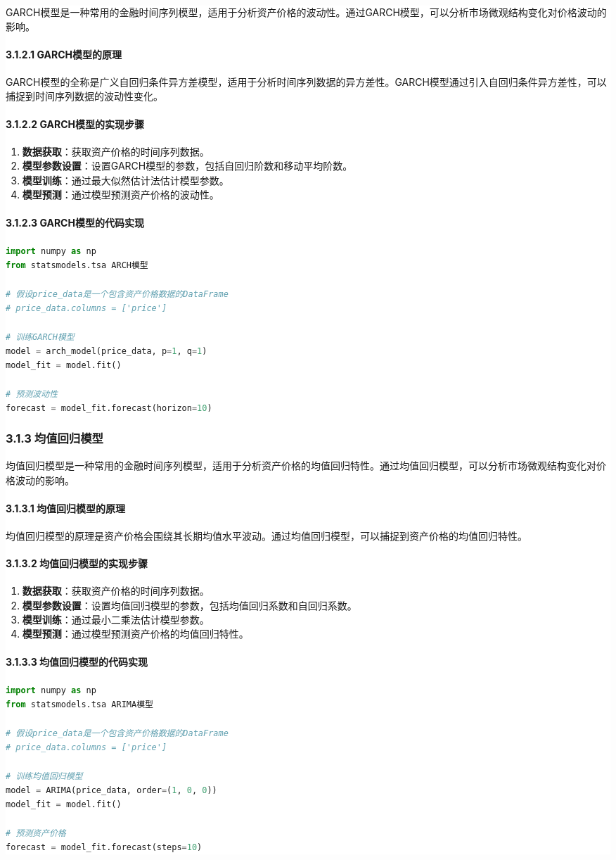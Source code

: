 GARCH模型是一种常用的金融时间序列模型，适用于分析资产价格的波动性。通过GARCH模型，可以分析市场微观结构变化对价格波动的影响。

#### 3.1.2.1 GARCH模型的原理

GARCH模型的全称是广义自回归条件异方差模型，适用于分析时间序列数据的异方差性。GARCH模型通过引入自回归条件异方差性，可以捕捉到时间序列数据的波动性变化。

#### 3.1.2.2 GARCH模型的实现步骤

1. **数据获取**：获取资产价格的时间序列数据。
2. **模型参数设置**：设置GARCH模型的参数，包括自回归阶数和移动平均阶数。
3. **模型训练**：通过最大似然估计法估计模型参数。
4. **模型预测**：通过模型预测资产价格的波动性。

#### 3.1.2.3 GARCH模型的代码实现

```python
import numpy as np
from statsmodels.tsa ARCH模型

# 假设price_data是一个包含资产价格数据的DataFrame
# price_data.columns = ['price']

# 训练GARCH模型
model = arch_model(price_data, p=1, q=1)
model_fit = model.fit()

# 预测波动性
forecast = model_fit.forecast(horizon=10)
```

### 3.1.3 均值回归模型

均值回归模型是一种常用的金融时间序列模型，适用于分析资产价格的均值回归特性。通过均值回归模型，可以分析市场微观结构变化对价格波动的影响。

#### 3.1.3.1 均值回归模型的原理

均值回归模型的原理是资产价格会围绕其长期均值水平波动。通过均值回归模型，可以捕捉到资产价格的均值回归特性。

#### 3.1.3.2 均值回归模型的实现步骤

1. **数据获取**：获取资产价格的时间序列数据。
2. **模型参数设置**：设置均值回归模型的参数，包括均值回归系数和自回归系数。
3. **模型训练**：通过最小二乘法估计模型参数。
4. **模型预测**：通过模型预测资产价格的均值回归特性。

#### 3.1.3.3 均值回归模型的代码实现

```python
import numpy as np
from statsmodels.tsa ARIMA模型

# 假设price_data是一个包含资产价格数据的DataFrame
# price_data.columns = ['price']

# 训练均值回归模型
model = ARIMA(price_data, order=(1, 0, 0))
model_fit = model.fit()

# 预测资产价格
forecast = model_fit.forecast(steps=10)
```
